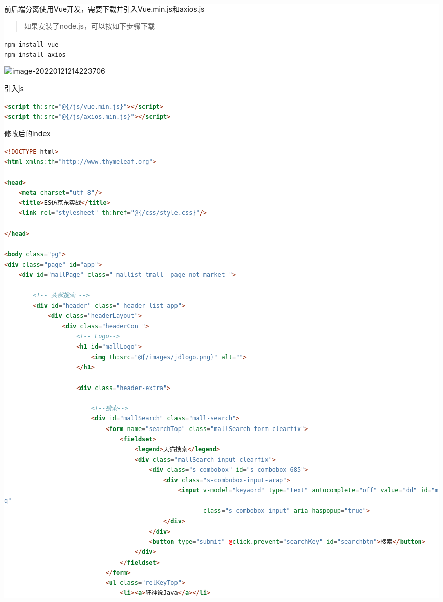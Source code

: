 前后端分离使用Vue开发，需要下载并引入Vue.min.js和axios.js

> 如果安装了node.js，可以按如下步骤下载

```bash
npm install vue
npm install axios
```

![image-20220121214223706](https://mrlqq-oss.oss-cn-beijing.aliyuncs.com/20220121214233.png)

引入js

```html
<script th:src="@{/js/vue.min.js}"></script>
<script th:src="@{/js/axios.min.js}"></script>
```

修改后的index

```html
<!DOCTYPE html>
<html xmlns:th="http://www.thymeleaf.org">

<head>
    <meta charset="utf-8"/>
    <title>ES仿京东实战</title>
    <link rel="stylesheet" th:href="@{/css/style.css}"/>

</head>

<body class="pg">
<div class="page" id="app">
    <div id="mallPage" class=" mallist tmall- page-not-market ">

        <!-- 头部搜索 -->
        <div id="header" class=" header-list-app">
            <div class="headerLayout">
                <div class="headerCon ">
                    <!-- Logo-->
                    <h1 id="mallLogo">
                        <img th:src="@{/images/jdlogo.png}" alt="">
                    </h1>

                    <div class="header-extra">

                        <!--搜索-->
                        <div id="mallSearch" class="mall-search">
                            <form name="searchTop" class="mallSearch-form clearfix">
                                <fieldset>
                                    <legend>天猫搜索</legend>
                                    <div class="mallSearch-input clearfix">
                                        <div class="s-combobox" id="s-combobox-685">
                                            <div class="s-combobox-input-wrap">
                                                <input v-model="keyword" type="text" autocomplete="off" value="dd" id="mq"
                                                       class="s-combobox-input" aria-haspopup="true">
                                            </div>
                                        </div>
                                        <button type="submit" @click.prevent="searchKey" id="searchbtn">搜索</button>
                                    </div>
                                </fieldset>
                            </form>
                            <ul class="relKeyTop">
                                <li><a>狂神说Java</a></li>
```
